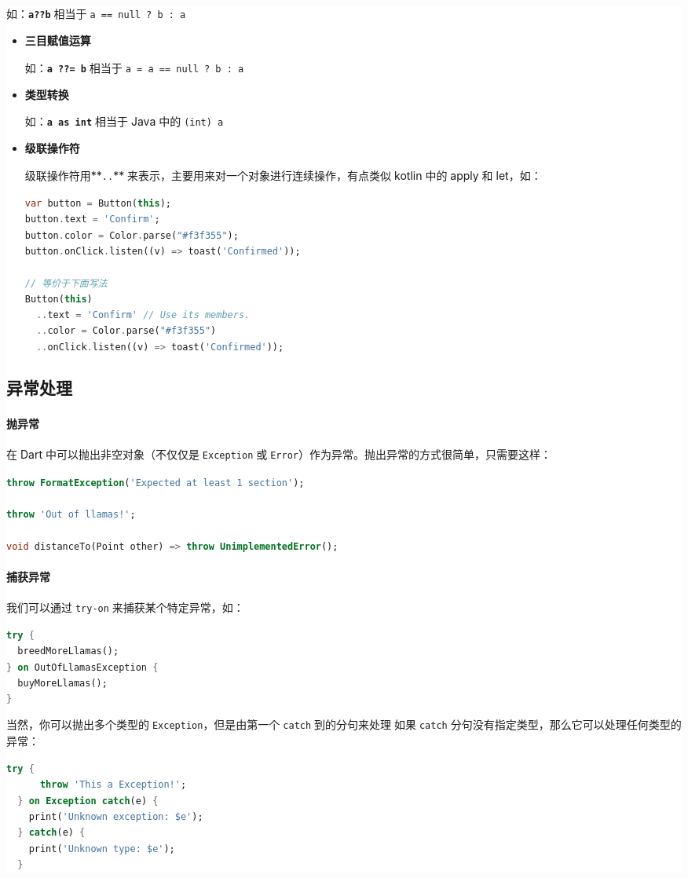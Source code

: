   如：**`a??b`** 相当于 `a == null ? b : a`

- **三目赋值运算**

  如：**`a ??= b`** 相当于 `a = a == null ? b : a`

- **类型转换**

  如：**`a as int`** 相当于 Java 中的 `(int) a`

- **级联操作符**

  级联操作符用**`..`** 来表示，主要用来对一个对象进行连续操作，有点类似 kotlin 中的 apply 和 let，如：

  ```dart
  var button = Button(this);
  button.text = 'Confirm';
  button.color = Color.parse("#f3f355");
  button.onClick.listen((v) => toast('Confirmed'));
  
  // 等价于下面写法
  Button(this) 
    ..text = 'Confirm' // Use its members.
    ..color = Color.parse("#f3f355")
    ..onClick.listen((v) => toast('Confirmed'));
  ```

## 异常处理

#### 抛异常

在 Dart 中可以抛出非空对象（不仅仅是 `Exception` 或 `Error`）作为异常。抛出异常的方式很简单，只需要这样：

```dart
throw FormatException('Expected at least 1 section');

throw 'Out of llamas!';

void distanceTo(Point other) => throw UnimplementedError();
```

#### 捕获异常

我们可以通过 `try-on` 来捕获某个特定异常，如：

```dart
try {
  breedMoreLlamas();
} on OutOfLlamasException {
  buyMoreLlamas();
}
```

当然，你可以抛出多个类型的 `Exception`，但是由第一个 `catch` 到的分句来处理
如果 `catch` 分句没有指定类型，那么它可以处理任何类型的异常：

```dart
try {
      throw 'This a Exception!';
  } on Exception catch(e) {
    print('Unknown exception: $e');
  } catch(e) {
    print('Unknown type: $e');
  }
```
